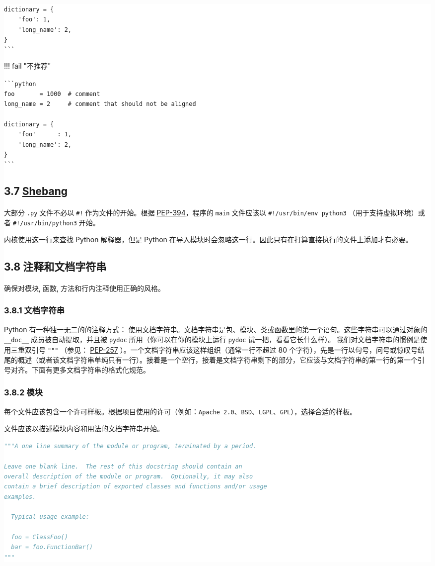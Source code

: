     dictionary = {
        'foo': 1,
        'long_name': 2,
    }
    ```

!!! fail "不推荐"

    ```python
    foo       = 1000  # comment
    long_name = 2     # comment that should not be aligned

    dictionary = {
        'foo'      : 1,
        'long_name': 2,
    }
    ```

## 3.7 [Shebang](https://en.wikipedia.org/wiki/Shebang_(Unix))

大部分 `.py` 文件不必以 `#!` 作为文件的开始。根据 [PEP-394](https://www.google.com/url?sa=D&q=http://www.python.org/dev/peps/pep-0394/)，程序的 `main` 文件应该以 `#!/usr/bin/env python3` （用于支持虚拟环境）或者 `#!/usr/bin/python3` 开始。

内核使用这一行来查找 Python 解释器，但是 Python 在导入模块时会忽略这一行。因此只有在打算直接执行的文件上添加才有必要。

## 3.8 注释和文档字符串

确保对模块, 函数, 方法和行内注释使用正确的风格。

### 3.8.1 文档字符串

Python 有一种独一无二的的注释方式： 使用文档字符串。文档字符串是包、模块、类或函数里的第一个语句。这些字符串可以通过对象的 `__doc__` 成员被自动提取，并且被 `pydoc` 所用（你可以在你的模块上运行 `pydoc` 试一把，看看它长什么样）。
我们对文档字符串的惯例是使用三重双引号 `"""` （参见： [PEP-257](https://www.google.com/url?sa=D&q=http://www.python.org/dev/peps/pep-0257/) ）。一个文档字符串应该这样组织（通常一行不超过 80 个字符），先是一行以句号，问号或惊叹号结尾的概述（或者该文档字符串单纯只有一行）。接着是一个空行，接着是文档字符串剩下的部分，它应该与文档字符串的第一行的第一个引号对齐。下面有更多文档字符串的格式化规范。

### 3.8.2 模块

每个文件应该包含一个许可样板。根据项目使用的许可（例如：`Apache 2.0`、`BSD`、`LGPL`、`GPL`），选择合适的样板。

文件应该以描述模块内容和用法的文档字符串开始。

```python
"""A one line summary of the module or program, terminated by a period.

Leave one blank line.  The rest of this docstring should contain an
overall description of the module or program.  Optionally, it may also
contain a brief description of exported classes and functions and/or usage
examples.

  Typical usage example:

  foo = ClassFoo()
  bar = foo.FunctionBar()
"""
```
